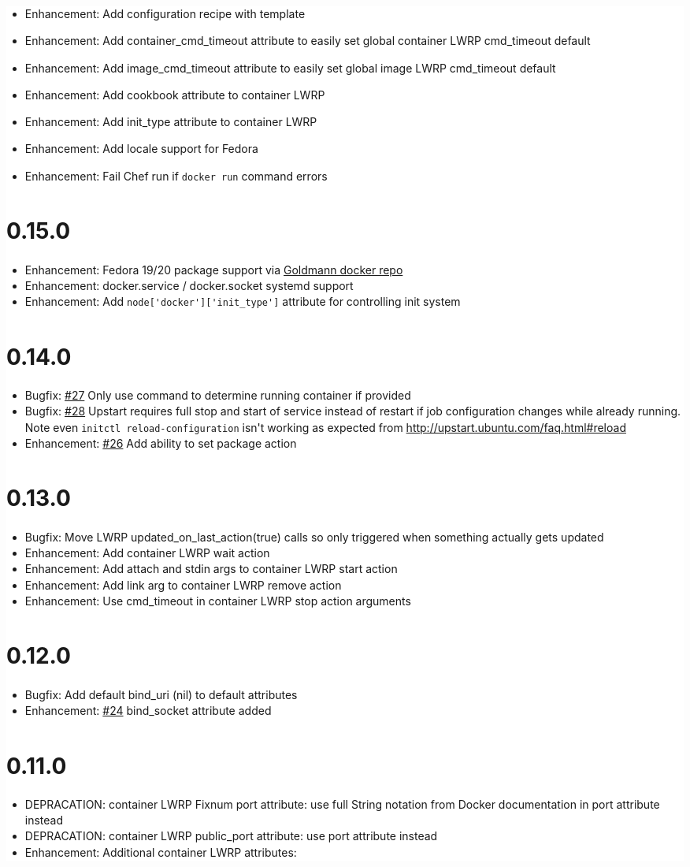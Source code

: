- Enhancement: Add configuration recipe with template

- Enhancement: Add container_cmd_timeout attribute to easily set global container LWRP cmd_timeout default

- Enhancement: Add image_cmd_timeout attribute to easily set global image LWRP cmd_timeout default

- Enhancement: Add cookbook attribute to container LWRP

- Enhancement: Add init_type attribute to container LWRP

- Enhancement: Add locale support for Fedora

- Enhancement: Fail Chef run if `docker run` command errors

# 0.15.0

- Enhancement: Fedora 19/20 package support via [Goldmann docker repo](http://goldmann.fedorapeople.org/repos/docker/)
- Enhancement: docker.service / docker.socket systemd support
- Enhancement: Add `node['docker']['init_type']` attribute for controlling init system

# 0.14.0

- Bugfix: [#27] Only use command to determine running container if provided
- Bugfix: [#28] Upstart requires full stop and start of service instead of restart if job configuration changes while already running. Note even `initctl reload-configuration` isn't working as expected from <http://upstart.ubuntu.com/faq.html#reload>
- Enhancement: [#26] Add ability to set package action

# 0.13.0

- Bugfix: Move LWRP updated_on_last_action(true) calls so only triggered when something actually gets updated
- Enhancement: Add container LWRP wait action
- Enhancement: Add attach and stdin args to container LWRP start action
- Enhancement: Add link arg to container LWRP remove action
- Enhancement: Use cmd_timeout in container LWRP stop action arguments

# 0.12.0

- Bugfix: Add default bind_uri (nil) to default attributes
- Enhancement: [#24] bind_socket attribute added

# 0.11.0

- DEPRACATION: container LWRP Fixnum port attribute: use full String notation from Docker documentation in port attribute instead
- DEPRACATION: container LWRP public_port attribute: use port attribute instead
- Enhancement: Additional container LWRP attributes:


[#22]: https://github.com/bflad/chef-docker/issues/22
[#24]: https://github.com/bflad/chef-docker/issues/24
[#25]: https://github.com/bflad/chef-docker/issues/25
[#26]: https://github.com/bflad/chef-docker/issues/26
[#27]: https://github.com/bflad/chef-docker/issues/27
[#28]: https://github.com/bflad/chef-docker/issues/28
[#30]: https://github.com/bflad/chef-docker/issues/30
[#31]: https://github.com/bflad/chef-docker/issues/31
[#35]: https://github.com/bflad/chef-docker/issues/35
[#37]: https://github.com/bflad/chef-docker/issues/37
[#38]: https://github.com/bflad/chef-docker/issues/38
[#39]: https://github.com/bflad/chef-docker/issues/39
[#42]: https://github.com/bflad/chef-docker/issues/42
[#43]: https://github.com/bflad/chef-docker/issues/43
[#44]: https://github.com/bflad/chef-docker/issues/44
[#46]: https://github.com/bflad/chef-docker/issues/46
[#47]: https://github.com/bflad/chef-docker/issues/47
[#48]: https://github.com/bflad/chef-docker/issues/48
[#49]: https://github.com/bflad/chef-docker/issues/49
[#51]: https://github.com/bflad/chef-docker/issues/51
[#52]: https://github.com/bflad/chef-docker/issues/52
[#55]: https://github.com/bflad/chef-docker/issues/55
[#56]: https://github.com/bflad/chef-docker/issues/56
[#57]: https://github.com/bflad/chef-docker/issues/57
[#58]: https://github.com/bflad/chef-docker/issues/58
[#59]: https://github.com/bflad/chef-docker/issues/59
[#60]: https://github.com/bflad/chef-docker/issues/60
[#62]: https://github.com/bflad/chef-docker/issues/62
[#63]: https://github.com/bflad/chef-docker/issues/63
[#64]: https://github.com/bflad/chef-docker/issues/64
[#65]: https://github.com/bflad/chef-docker/issues/65
[#67]: https://github.com/bflad/chef-docker/issues/67
[#68]: https://github.com/bflad/chef-docker/issues/68
[#72]: https://github.com/bflad/chef-docker/issues/72
[#77]: https://github.com/bflad/chef-docker/issues/77
[#78]: https://github.com/bflad/chef-docker/issues/78
[#80]: https://github.com/bflad/chef-docker/issues/80
[#81]: https://github.com/bflad/chef-docker/issues/81
[#82]: https://github.com/bflad/chef-docker/issues/82
[#83]: https://github.com/bflad/chef-docker/issues/83
[#84]: https://github.com/bflad/chef-docker/issues/84
[#85]: https://github.com/bflad/chef-docker/issues/85
[#86]: https://github.com/bflad/chef-docker/issues/86
[#88]: https://github.com/bflad/chef-docker/issues/88
[#89]: https://github.com/bflad/chef-docker/issues/89
[#90]: https://github.com/bflad/chef-docker/issues/90
[#91]: https://github.com/bflad/chef-docker/issues/91
[#98]: https://github.com/bflad/chef-docker/issues/98
[#101]: https://github.com/bflad/chef-docker/issues/101
[#103]: https://github.com/bflad/chef-docker/issues/103
[#104]: https://github.com/bflad/chef-docker/issues/104
[#105]: https://github.com/bflad/chef-docker/issues/105
[#106]: https://github.com/bflad/chef-docker/issues/106
[#107]: https://github.com/bflad/chef-docker/issues/107
[#108]: https://github.com/bflad/chef-docker/issues/108
[#109]: https://github.com/bflad/chef-docker/issues/109
[#110]: https://github.com/bflad/chef-docker/issues/110
[#111]: https://github.com/bflad/chef-docker/issues/111
[#112]: https://github.com/bflad/chef-docker/issues/112
[#113]: https://github.com/bflad/chef-docker/issues/113
[#114]: https://github.com/bflad/chef-docker/issues/114
[#115]: https://github.com/bflad/chef-docker/issues/115
[#116]: https://github.com/bflad/chef-docker/issues/116
[#117]: https://github.com/bflad/chef-docker/issues/117
[#118]: https://github.com/bflad/chef-docker/issues/118
[#119]: https://github.com/bflad/chef-docker/issues/119
[#120]: https://github.com/bflad/chef-docker/issues/120
[#123]: https://github.com/bflad/chef-docker/issues/123
[#124]: https://github.com/bflad/chef-docker/issues/124
[#125]: https://github.com/bflad/chef-docker/issues/125
[#126]: https://github.com/bflad/chef-docker/issues/126
[#127]: https://github.com/bflad/chef-docker/issues/127
[#128]: https://github.com/bflad/chef-docker/issues/128
[#132]: https://github.com/bflad/chef-docker/issues/132
[#133]: https://github.com/bflad/chef-docker/issues/133
[#134]: https://github.com/bflad/chef-docker/issues/134
[#137]: https://github.com/bflad/chef-docker/issues/137
[#138]: https://github.com/bflad/chef-docker/issues/138
[#139]: https://github.com/bflad/chef-docker/issues/139
[#141]: https://github.com/bflad/chef-docker/issues/141
[#142]: https://github.com/bflad/chef-docker/issues/142
[#144]: https://github.com/bflad/chef-docker/issues/144
[#147]: https://github.com/bflad/chef-docker/issues/147
[#149]: https://github.com/bflad/chef-docker/issues/149
[#150]: https://github.com/bflad/chef-docker/issues/150
[#152]: https://github.com/bflad/chef-docker/issues/152
[#153]: https://github.com/bflad/chef-docker/issues/153
[#154]: https://github.com/bflad/chef-docker/issues/154
[#156]: https://github.com/bflad/chef-docker/issues/156
[#157]: https://github.com/bflad/chef-docker/issues/157
[#158]: https://github.com/bflad/chef-docker/issues/158
[#160]: https://github.com/bflad/chef-docker/issues/160
[#161]: https://github.com/bflad/chef-docker/issues/161
[#164]: https://github.com/bflad/chef-docker/issues/164
[#165]: https://github.com/bflad/chef-docker/issues/165
[#166]: https://github.com/bflad/chef-docker/issues/166
[#168]: https://github.com/bflad/chef-docker/issues/168
[#169]: https://github.com/bflad/chef-docker/issues/169
[#171]: https://github.com/bflad/chef-docker/issues/171
[#172]: https://github.com/bflad/chef-docker/issues/172
[#173]: https://github.com/bflad/chef-docker/issues/173
[#175]: https://github.com/bflad/chef-docker/issues/175
[#176]: https://github.com/bflad/chef-docker/issues/176
[#181]: https://github.com/bflad/chef-docker/issues/181
[#185]: https://github.com/bflad/chef-docker/issues/185
[#188]: https://github.com/bflad/chef-docker/issues/188
[#192]: https://github.com/bflad/chef-docker/issues/192
[#196]: https://github.com/bflad/chef-docker/issues/196
[#200]: https://github.com/bflad/chef-docker/issues/200
[#202]: https://github.com/bflad/chef-docker/issues/202
[#203]: https://github.com/bflad/chef-docker/issues/203
[#205]: https://github.com/bflad/chef-docker/issues/205
[#206]: https://github.com/bflad/chef-docker/issues/206
[#208]: https://github.com/bflad/chef-docker/issues/208
[#217]: https://github.com/bflad/chef-docker/issues/217
[#219]: https://github.com/bflad/chef-docker/issues/219
[#220]: https://github.com/bflad/chef-docker/issues/220
[#221]: https://github.com/bflad/chef-docker/issues/221
[#223]: https://github.com/bflad/chef-docker/issues/223
[#224]: https://github.com/bflad/chef-docker/issues/224
[#232]: https://github.com/bflad/chef-docker/issues/232
[#233]: https://github.com/bflad/chef-docker/issues/233
[#234]: https://github.com/bflad/chef-docker/issues/234
[#237]: https://github.com/bflad/chef-docker/issues/237
[#238]: https://github.com/bflad/chef-docker/issues/238
[#239]: https://github.com/bflad/chef-docker/issues/239
[#240]: https://github.com/bflad/chef-docker/issues/240
[#242]: https://github.com/bflad/chef-docker/issues/242
[#244]: https://github.com/bflad/chef-docker/issues/244
[#245]: https://github.com/bflad/chef-docker/issues/245
[#246]: https://github.com/bflad/chef-docker/issues/246
[#250]: https://github.com/bflad/chef-docker/issues/250
[#258]: https://github.com/bflad/chef-docker/issues/258
[#259]: https://github.com/bflad/chef-docker/issues/259
[#260]: https://github.com/bflad/chef-docker/issues/260
[#263]: https://github.com/bflad/chef-docker/issues/263
[#264]: https://github.com/bflad/chef-docker/issues/264
[#265]: https://github.com/bflad/chef-docker/issues/265
[#266]: https://github.com/bflad/chef-docker/issues/266
[#267]: https://github.com/bflad/chef-docker/issues/267
[#268]: https://github.com/bflad/chef-docker/issues/268
[#269]: https://github.com/bflad/chef-docker/issues/269
[#276]: https://github.com/bflad/chef-docker/issues/276
[#279]: https://github.com/bflad/chef-docker/issues/279
[#280]: https://github.com/bflad/chef-docker/issues/280
[#281]: https://github.com/bflad/chef-docker/issues/281
[#284]: https://github.com/bflad/chef-docker/issues/284
[#285]: https://github.com/bflad/chef-docker/issues/285
[#287]: https://github.com/bflad/chef-docker/issues/287
[#289]: https://github.com/bflad/chef-docker/issues/289
[#292]: https://github.com/bflad/chef-docker/issues/292
[#296]: https://github.com/bflad/chef-docker/issues/296
[#297]: https://github.com/bflad/chef-docker/issues/297
[#298]: https://github.com/bflad/chef-docker/issues/298
[@jcrobak]: https://github.com/jcrobak
[@wingrunr21]: https://github.com/wingrunr21
